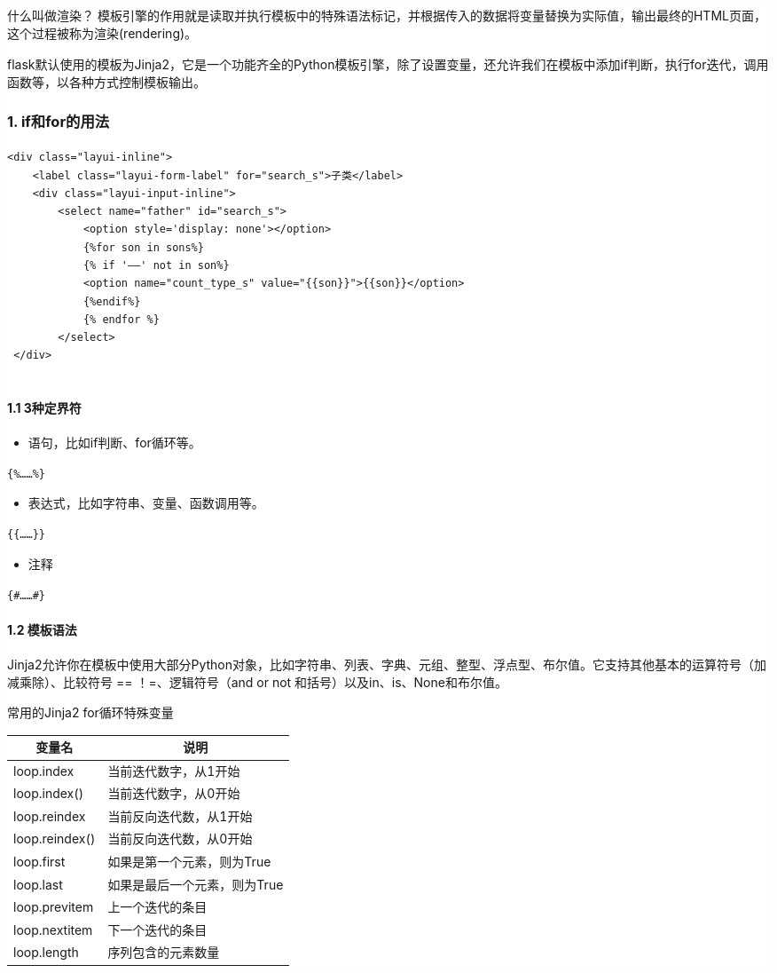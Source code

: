 什么叫做渲染？
模板引擎的作用就是读取并执行模板中的特殊语法标记，并根据传入的数据将变量替换为实际值，输出最终的HTML页面，这个过程被称为渲染(rendering)。

flask默认使用的模板为Jinja2，它是一个功能齐全的Python模板引擎，除了设置变量，还允许我们在模板中添加if判断，执行for迭代，调用函数等，以各种方式控制模板输出。

### 1. if和for的用法
```
<div class="layui-inline">       
    <label class="layui-form-label" for="search_s">子类</label>       
    <div class="layui-input-inline">              
        <select name="father" id="search_s">                  
            <option style='display: none'></option>                     
            {%for son in sons%}                  
            {% if '——' not in son%}                   
            <option name="count_type_s" value="{{son}}">{{son}}</option>                  
            {%endif%}                  
            {% endfor %}              
        </select>       
 </div>


```
#### 1.1 3种定界符

* 语句，比如if判断、for循环等。
```
{%……%}
```
* 表达式，比如字符串、变量、函数调用等。
```
{{……}}
```
* 注释
```
{#……#}
```

#### 1.2 模板语法
Jinja2允许你在模板中使用大部分Python对象，比如字符串、列表、字典、元组、整型、浮点型、布尔值。它支持其他基本的运算符号（加减乘除）、比较符号 == ！=、逻辑符号（and or not 和括号）以及in、is、None和布尔值。

常用的Jinja2 for循环特殊变量

| 变量名 |说明  |
| --- | --- |
|loop.index  |当前迭代数字，从1开始  |
|loop.index()  |当前迭代数字，从0开始  |
|loop.reindex  |当前反向迭代数，从1开始  |
|loop.reindex()  |当前反向迭代数，从0开始  |
|loop.first  |如果是第一个元素，则为True  |
|loop.last  |如果是最后一个元素，则为True  |
|loop.previtem  |上一个迭代的条目  |
|loop.nextitem  |下一个迭代的条目  |
|loop.length  |序列包含的元素数量  |
